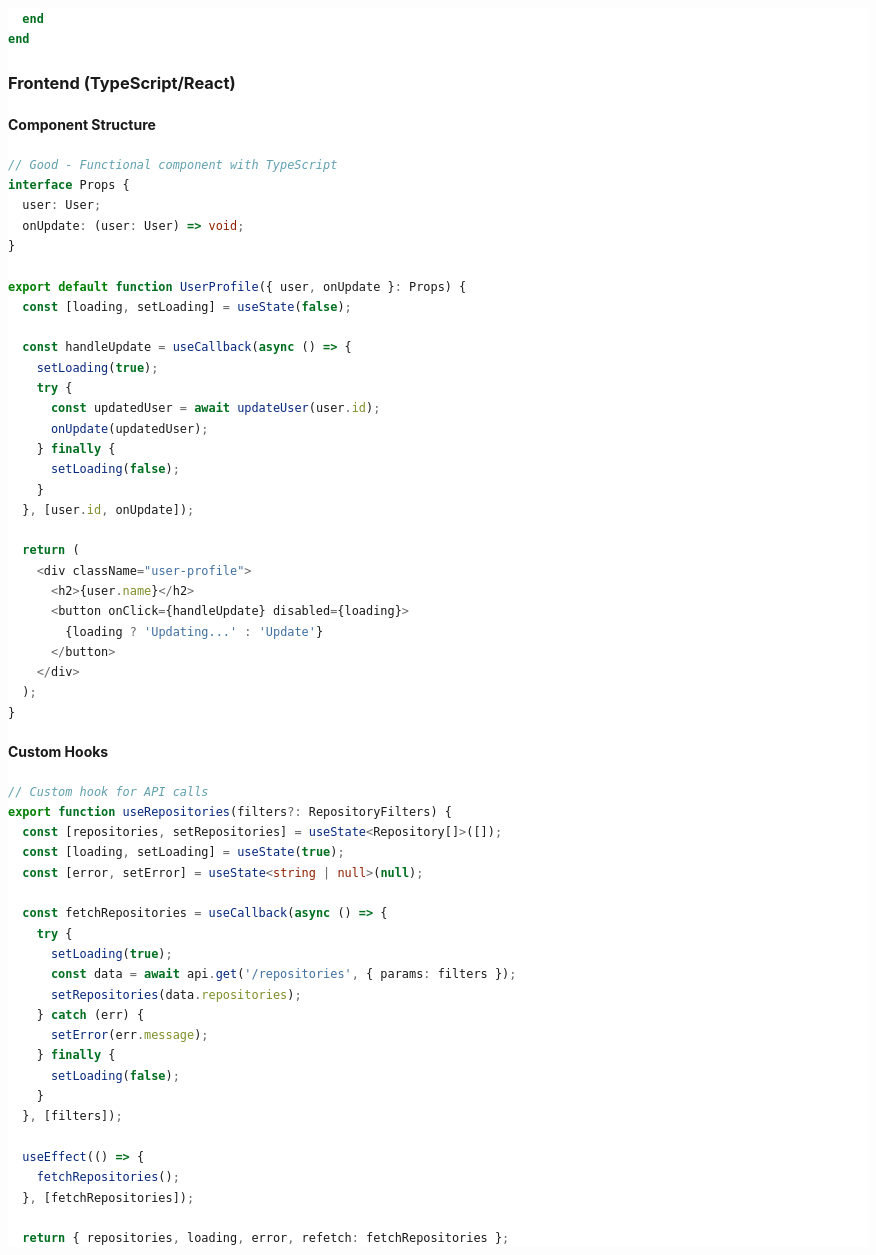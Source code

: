 ```ruby
  end
end
```

### Frontend (TypeScript/React)

#### Component Structure
```typescript
// Good - Functional component with TypeScript
interface Props {
  user: User;
  onUpdate: (user: User) => void;
}

export default function UserProfile({ user, onUpdate }: Props) {
  const [loading, setLoading] = useState(false);
  
  const handleUpdate = useCallback(async () => {
    setLoading(true);
    try {
      const updatedUser = await updateUser(user.id);
      onUpdate(updatedUser);
    } finally {
      setLoading(false);
    }
  }, [user.id, onUpdate]);

  return (
    <div className="user-profile">
      <h2>{user.name}</h2>
      <button onClick={handleUpdate} disabled={loading}>
        {loading ? 'Updating...' : 'Update'}
      </button>
    </div>
  );
}
```

#### Custom Hooks
```typescript
// Custom hook for API calls
export function useRepositories(filters?: RepositoryFilters) {
  const [repositories, setRepositories] = useState<Repository[]>([]);
  const [loading, setLoading] = useState(true);
  const [error, setError] = useState<string | null>(null);

  const fetchRepositories = useCallback(async () => {
    try {
      setLoading(true);
      const data = await api.get('/repositories', { params: filters });
      setRepositories(data.repositories);
    } catch (err) {
      setError(err.message);
    } finally {
      setLoading(false);
    }
  }, [filters]);

  useEffect(() => {
    fetchRepositories();
  }, [fetchRepositories]);

  return { repositories, loading, error, refetch: fetchRepositories };
```